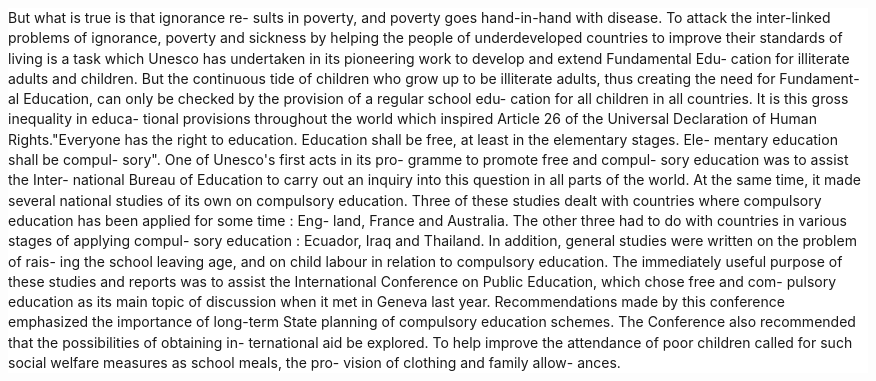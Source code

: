 But what is true is that ignorance re-
sults in poverty, and poverty goes
hand-in-hand with disease.
To attack the inter-linked problems
of ignorance, poverty and sickness by
helping the people of underdeveloped
countries to improve their standards
of living is a task which Unesco has
undertaken in its pioneering work to
develop and extend Fundamental Edu-
cation for illiterate adults and children.
But the continuous tide of children
who grow up to be illiterate adults,
thus creating the need for Fundament-
al Education, can only be checked by
the provision of a regular school edu-
cation for all children in all countries.
It is this gross inequality in educa-
tional provisions throughout the
world which inspired Article 26 of the
Universal Declaration of Human
Rights."Everyone has the right to
education. Education shall be free, at
least in the elementary stages. Ele-
mentary education shall be compul-
sory".
One of Unesco's first acts in its pro-
gramme to promote free and compul-
sory education was to assist the Inter-
national Bureau of Education to carry
out an inquiry into this question in all
parts of the world. At the same time,
it made several national studies of its
own on compulsory education.
Three of these studies dealt with
countries where compulsory education
has been applied for some time : Eng-
land, France and Australia. The
other three had to do with countries
in various stages of applying compul-
sory education : Ecuador, Iraq and
Thailand. In addition, general studies
were written on the problem of rais-
ing the school leaving age, and on
child labour in relation to compulsory
education.
The immediately useful purpose of
these studies and reports was to assist
the International Conference on Public
Education, which chose free and com-
pulsory education as its main topic of
discussion when it met in Geneva last
year. Recommendations made by this
conference emphasized the importance
of long-term State planning of
compulsory education schemes.
The Conference also recommended
that the possibilities of obtaining in-
ternational aid be explored. To help
improve the attendance of poor
children called for such social welfare
measures as school meals, the pro-
vision of clothing and family allow-
ances.